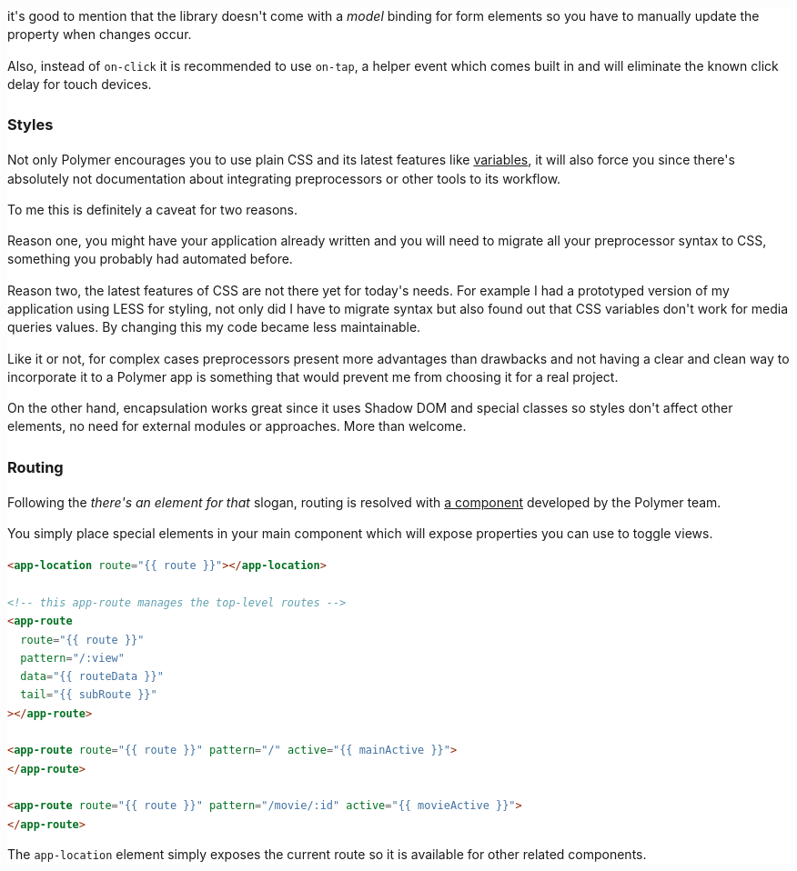 it's good to mention that the library doesn't come with a _model_ binding for form elements so you have to manually update the property when changes occur.

Also, instead of `on-click` it is recommended to use `on-tap`, a helper event which comes built in and will eliminate the known click delay for touch devices.

### Styles

Not only Polymer encourages you to use plain CSS and its latest features like [variables](//www.polymer-project.org/1.0/docs/devguide/styling#custom-css-properties), it will also force you since there's absolutely not documentation about integrating preprocessors or other tools to its workflow.

To me this is definitely a caveat for two reasons.

Reason one, you might have your application already written and you will need to migrate all your preprocessor syntax to CSS, something you probably had automated before.

Reason two, the latest features of CSS are not there yet for today's needs. For example I had a prototyped version of my application using LESS for styling, not only did I have to migrate syntax but also found out that CSS variables don't work for media queries values. By changing this my code became less maintainable.

Like it or not, for complex cases preprocessors present more advantages than drawbacks and not having a clear and clean way to incorporate it to a Polymer app is something that would prevent me from choosing it for a real project.

On the other hand, encapsulation works great since it uses Shadow DOM and special classes so styles don't affect other elements, no need for external modules or approaches. More than welcome.

### Routing

Following the _there's an element for that_ slogan, routing is resolved with [a component](//github.com/PolymerElements/app-route) developed by the Polymer team.

You simply place special elements in your main component which will expose properties you can use to toggle views.

```html
<app-location route="{{ route }}"></app-location>

<!-- this app-route manages the top-level routes -->
<app-route
  route="{{ route }}"
  pattern="/:view"
  data="{{ routeData }}"
  tail="{{ subRoute }}"
></app-route>

<app-route route="{{ route }}" pattern="/" active="{{ mainActive }}">
</app-route>

<app-route route="{{ route }}" pattern="/movie/:id" active="{{ movieActive }}">
</app-route>
```

The `app-location` element simply exposes the current route so it is available for other related components.
